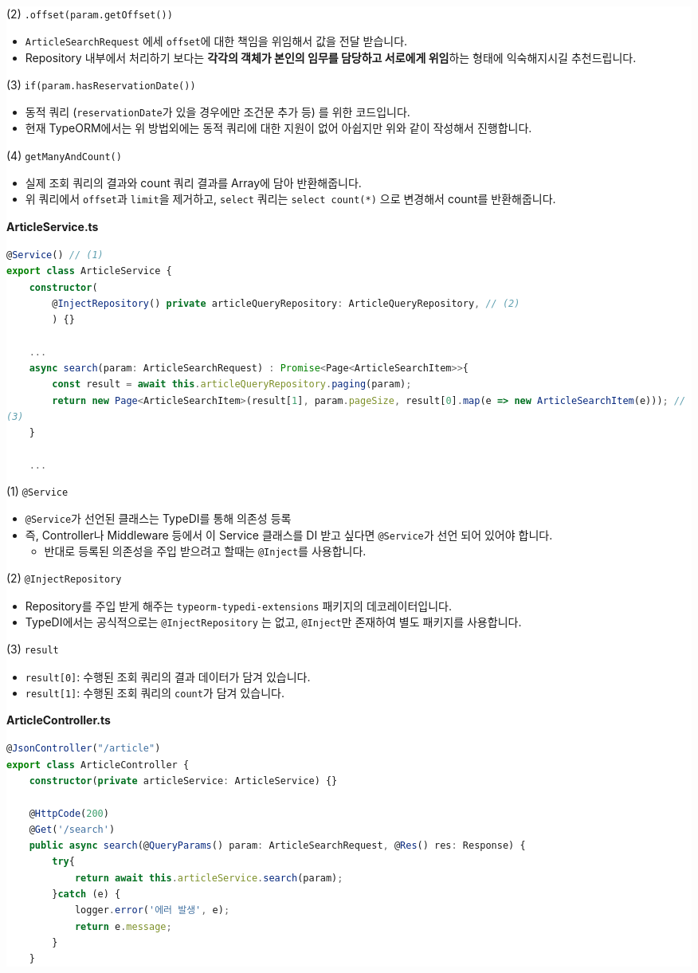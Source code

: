 (2) `.offset(param.getOffset())`

* `ArticleSearchRequest` 에세 `offset`에 대한 책임을 위임해서 값을 전달 받습니다.
* Repository 내부에서 처리하기 보다는 **각각의 객체가 본인의 임무를 담당하고 서로에게 위임**하는 형태에 익숙해지시길 추천드립니다.

(3) `if(param.hasReservationDate())`

* 동적 쿼리 (`reservationDate`가 있을 경우에만 조건문 추가 등) 를 위한 코드입니다.
* 현재 TypeORM에서는 위 방법외에는 동적 쿼리에 대한 지원이 없어 아쉽지만 위와 같이 작성해서 진행합니다.

(4) `getManyAndCount()`

* 실제 조회 쿼리의 결과와 count 쿼리 결과를 Array에 담아 반환해줍니다. 
* 위 쿼리에서 `offset`과 `limit`을 제거하고,  `select` 쿼리는 `select count(*)` 으로 변경해서 count를 반환해줍니다.

**ArticleService.ts**

```typescript
@Service() // (1)
export class ArticleService {
    constructor(
        @InjectRepository() private articleQueryRepository: ArticleQueryRepository, // (2)
        ) {}

    ...
    async search(param: ArticleSearchRequest) : Promise<Page<ArticleSearchItem>>{
        const result = await this.articleQueryRepository.paging(param);
        return new Page<ArticleSearchItem>(result[1], param.pageSize, result[0].map(e => new ArticleSearchItem(e))); // (3)
    }

    ...
```

(1) `@Service`

* `@Service`가 선언된 클래스는 TypeDI를 통해 의존성 등록
* 즉, Controller나 Middleware 등에서 이 Service 클래스를 DI 받고 싶다면 `@Service`가 선언 되어 있어야 합니다.
  * 반대로 등록된 의존성을 주입 받으려고 할때는 `@Inject`를 사용합니다. 

(2) `@InjectRepository`

* Repository를 주입 받게 해주는 `typeorm-typedi-extensions` 패키지의 데코레이터입니다.
* TypeDI에서는 공식적으로는 `@InjectRepository` 는 없고, `@Inject`만 존재하여 별도 패키지를 사용합니다.

(3) `result`

* `result[0]`: 수행된 조회 쿼리의 결과 데이터가 담겨 있습니다.
* `result[1]`: 수행된 조회 쿼리의 `count`가 담겨 있습니다.


**ArticleController.ts**

```typescript
@JsonController("/article")
export class ArticleController {
    constructor(private articleService: ArticleService) {}

    @HttpCode(200)
    @Get('/search')
    public async search(@QueryParams() param: ArticleSearchRequest, @Res() res: Response) {
        try{
            return await this.articleService.search(param);
        }catch (e) {
            logger.error('에러 발생', e);
            return e.message;
        }
    }
```
